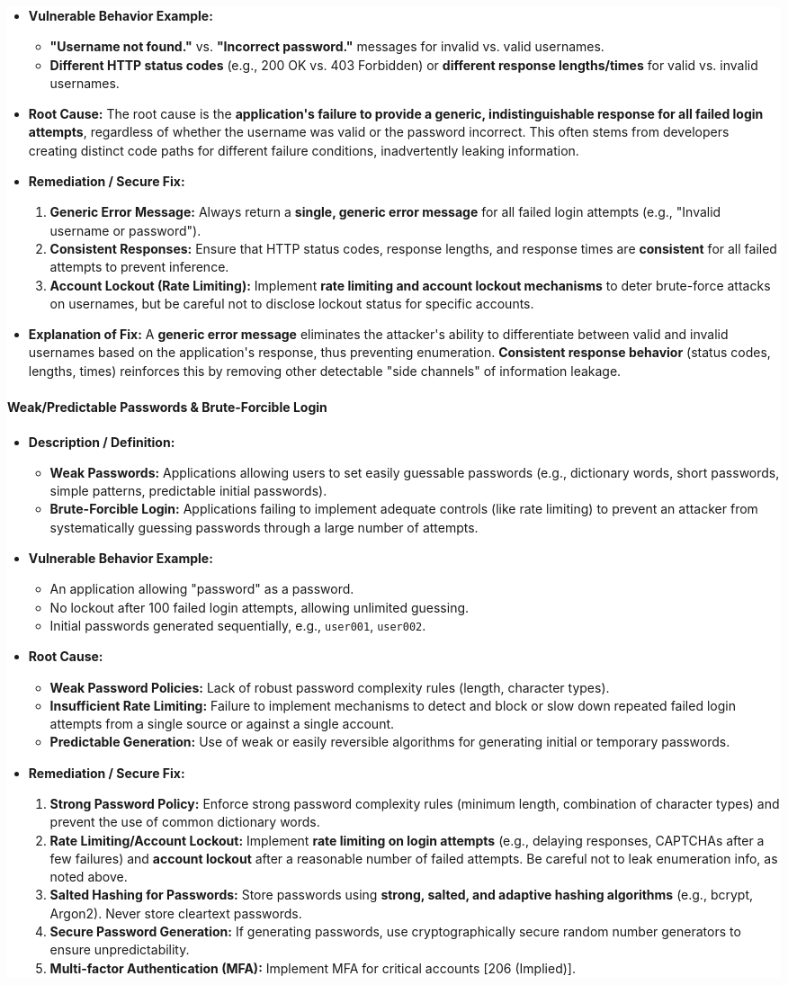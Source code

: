 *   **Vulnerable Behavior Example:**
    *   **"Username not found."** vs. **"Incorrect password."** messages for invalid vs. valid usernames.
    *   **Different HTTP status codes** (e.g., 200 OK vs. 403 Forbidden) or **different response lengths/times** for valid vs. invalid usernames.

*   **Root Cause:** The root cause is the **application's failure to provide a generic, indistinguishable response for all failed login attempts**, regardless of whether the username was valid or the password incorrect. This often stems from developers creating distinct code paths for different failure conditions, inadvertently leaking information.

*   **Remediation / Secure Fix:**
    1.  **Generic Error Message:** Always return a **single, generic error message** for all failed login attempts (e.g., "Invalid username or password").
    2.  **Consistent Responses:** Ensure that HTTP status codes, response lengths, and response times are **consistent** for all failed attempts to prevent inference.
    3.  **Account Lockout (Rate Limiting):** Implement **rate limiting and account lockout mechanisms** to deter brute-force attacks on usernames, but be careful not to disclose lockout status for specific accounts.

*   **Explanation of Fix:** A **generic error message** eliminates the attacker's ability to differentiate between valid and invalid usernames based on the application's response, thus preventing enumeration. **Consistent response behavior** (status codes, lengths, times) reinforces this by removing other detectable "side channels" of information leakage.

#### **Weak/Predictable Passwords & Brute-Forcible Login**

*   **Description / Definition:**
    *   **Weak Passwords:** Applications allowing users to set easily guessable passwords (e.g., dictionary words, short passwords, simple patterns, predictable initial passwords).
    *   **Brute-Forcible Login:** Applications failing to implement adequate controls (like rate limiting) to prevent an attacker from systematically guessing passwords through a large number of attempts.

*   **Vulnerable Behavior Example:**
    *   An application allowing "password" as a password.
    *   No lockout after 100 failed login attempts, allowing unlimited guessing.
    *   Initial passwords generated sequentially, e.g., `user001`, `user002`.

*   **Root Cause:**
    *   **Weak Password Policies:** Lack of robust password complexity rules (length, character types).
    *   **Insufficient Rate Limiting:** Failure to implement mechanisms to detect and block or slow down repeated failed login attempts from a single source or against a single account.
    *   **Predictable Generation:** Use of weak or easily reversible algorithms for generating initial or temporary passwords.

*   **Remediation / Secure Fix:**
    1.  **Strong Password Policy:** Enforce strong password complexity rules (minimum length, combination of character types) and prevent the use of common dictionary words.
    2.  **Rate Limiting/Account Lockout:** Implement **rate limiting on login attempts** (e.g., delaying responses, CAPTCHAs after a few failures) and **account lockout** after a reasonable number of failed attempts. Be careful not to leak enumeration info, as noted above.
    3.  **Salted Hashing for Passwords:** Store passwords using **strong, salted, and adaptive hashing algorithms** (e.g., bcrypt, Argon2). Never store cleartext passwords.
    4.  **Secure Password Generation:** If generating passwords, use cryptographically secure random number generators to ensure unpredictability.
    5.  **Multi-factor Authentication (MFA):** Implement MFA for critical accounts [206 (Implied)].
